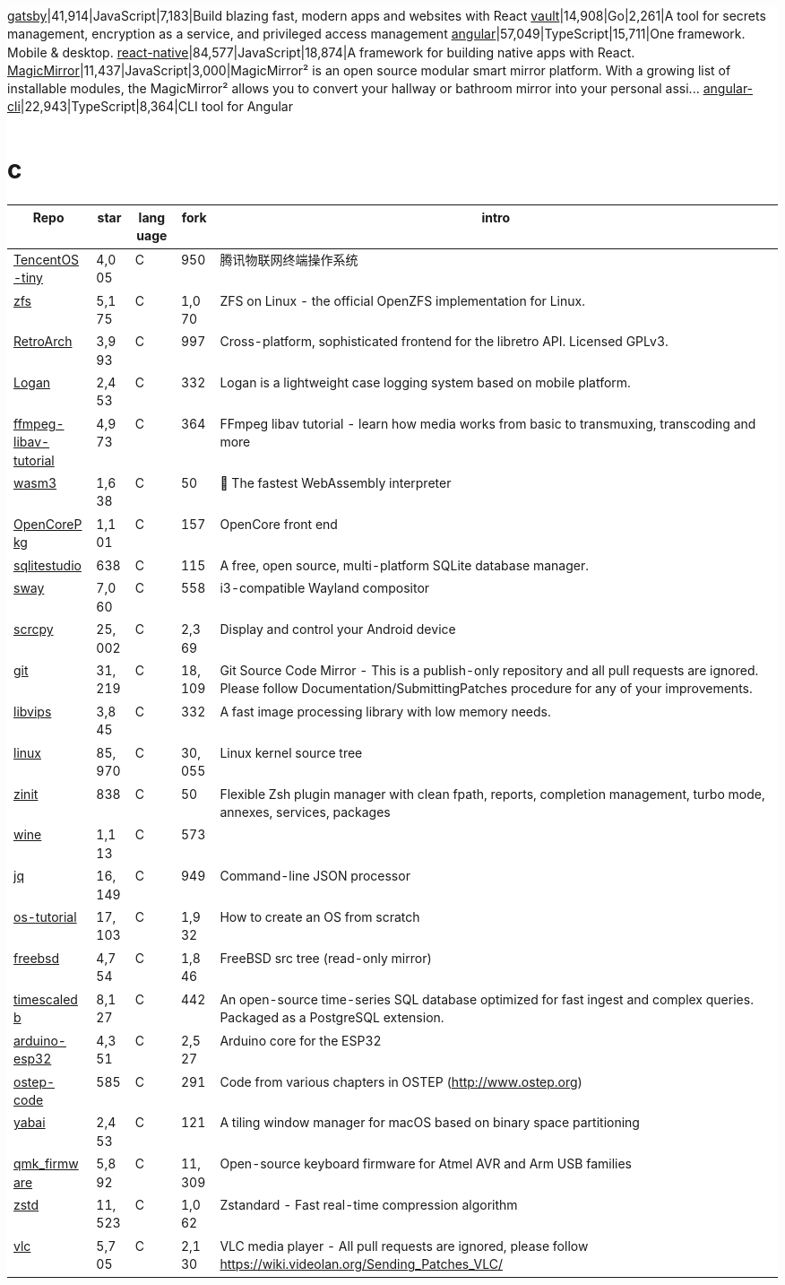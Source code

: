 [gatsby](https://github.com/gatsbyjs/gatsby)|41,914|JavaScript|7,183|Build blazing fast, modern apps and websites with React
[vault](https://github.com/hashicorp/vault)|14,908|Go|2,261|A tool for secrets management, encryption as a service, and privileged access management
[angular](https://github.com/angular/angular)|57,049|TypeScript|15,711|One framework. Mobile & desktop.
[react-native](https://github.com/facebook/react-native)|84,577|JavaScript|18,874|A framework for building native apps with React.
[MagicMirror](https://github.com/MichMich/MagicMirror)|11,437|JavaScript|3,000|MagicMirror² is an open source modular smart mirror platform. With a growing list of installable modules, the MagicMirror² allows you to convert your hallway or bathroom mirror into your personal assi...
[angular-cli](https://github.com/angular/angular-cli)|22,943|TypeScript|8,364|CLI tool for Angular


# c

Repo|star|language|fork|intro
-|-|-|-|-
[TencentOS-tiny](https://github.com/Tencent/TencentOS-tiny)|4,005|C|950|腾讯物联网终端操作系统
[zfs](https://github.com/zfsonlinux/zfs)|5,175|C|1,070|ZFS on Linux - the official OpenZFS implementation for Linux.
[RetroArch](https://github.com/libretro/RetroArch)|3,993|C|997|Cross-platform, sophisticated frontend for the libretro API. Licensed GPLv3.
[Logan](https://github.com/Meituan-Dianping/Logan)|2,453|C|332|Logan is a lightweight case logging system based on mobile platform.
[ffmpeg-libav-tutorial](https://github.com/leandromoreira/ffmpeg-libav-tutorial)|4,973|C|364|FFmpeg libav tutorial - learn how media works from basic to transmuxing, transcoding and more
[wasm3](https://github.com/wasm3/wasm3)|1,638|C|50|🚀 The fastest WebAssembly interpreter
[OpenCorePkg](https://github.com/acidanthera/OpenCorePkg)|1,101|C|157|OpenCore front end
[sqlitestudio](https://github.com/pawelsalawa/sqlitestudio)|638|C|115|A free, open source, multi-platform SQLite database manager.
[sway](https://github.com/swaywm/sway)|7,060|C|558|i3-compatible Wayland compositor
[scrcpy](https://github.com/Genymobile/scrcpy)|25,002|C|2,369|Display and control your Android device
[git](https://github.com/git/git)|31,219|C|18,109|Git Source Code Mirror - This is a publish-only repository and all pull requests are ignored. Please follow Documentation/SubmittingPatches procedure for any of your improvements.
[libvips](https://github.com/libvips/libvips)|3,845|C|332|A fast image processing library with low memory needs.
[linux](https://github.com/torvalds/linux)|85,970|C|30,055|Linux kernel source tree
[zinit](https://github.com/zdharma/zinit)|838|C|50|Flexible Zsh plugin manager with clean fpath, reports, completion management, turbo mode, annexes, services, packages
[wine](https://github.com/wine-mirror/wine)|1,113|C|573|
[jq](https://github.com/stedolan/jq)|16,149|C|949|Command-line JSON processor
[os-tutorial](https://github.com/cfenollosa/os-tutorial)|17,103|C|1,932|How to create an OS from scratch
[freebsd](https://github.com/freebsd/freebsd)|4,754|C|1,846|FreeBSD src tree (read-only mirror)
[timescaledb](https://github.com/timescale/timescaledb)|8,127|C|442|An open-source time-series SQL database optimized for fast ingest and complex queries. Packaged as a PostgreSQL extension.
[arduino-esp32](https://github.com/espressif/arduino-esp32)|4,351|C|2,527|Arduino core for the ESP32
[ostep-code](https://github.com/remzi-arpacidusseau/ostep-code)|585|C|291|Code from various chapters in OSTEP (http://www.ostep.org)
[yabai](https://github.com/koekeishiya/yabai)|2,453|C|121|A tiling window manager for macOS based on binary space partitioning
[qmk_firmware](https://github.com/qmk/qmk_firmware)|5,892|C|11,309|Open-source keyboard firmware for Atmel AVR and Arm USB families
[zstd](https://github.com/facebook/zstd)|11,523|C|1,062|Zstandard - Fast real-time compression algorithm
[vlc](https://github.com/videolan/vlc)|5,705|C|2,130|VLC media player - All pull requests are ignored, please follow https://wiki.videolan.org/Sending_Patches_VLC/
